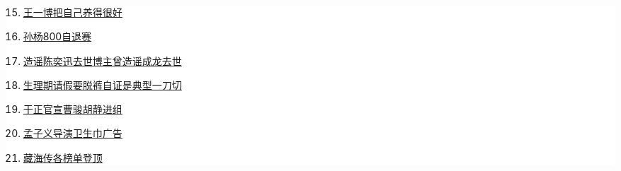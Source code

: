 15. [王一博把自己养得很好](https://m.weibo.cn/search?containerid=100103type%3D1%26t%3D10%26q%3D%23%E7%8E%8B%E4%B8%80%E5%8D%9A%E6%8A%8A%E8%87%AA%E5%B7%B1%E5%85%BB%E5%BE%97%E5%BE%88%E5%A5%BD%23&stream_entry_id=31&isnewpage=1&extparam=seat%3D1%26flag%3D1%26stream_entry_id%3D31%26lcate%3D5001%26realpos%3D12%26filter_type%3Drealtimehot%26dgr%3D0%26pos%3D13%26c_type%3D31%26cate%3D5001%26q%3D%2523%25E7%258E%258B%25E4%25B8%2580%25E5%258D%259A%25E6%258A%258A%25E8%2587%25AA%25E5%25B7%25B1%25E5%2585%25BB%25E5%25BE%2597%25E5%25BE%2588%25E5%25A5%25BD%2523%26band_rank%3D12%26display_time%3D1747632187%26pre_seqid%3D17476321869500323572458)  

16. [孙杨800自退赛](https://m.weibo.cn/search?containerid=100103type%3D1%26t%3D10%26q%3D%23%E5%AD%99%E6%9D%A8800%E8%87%AA%E9%80%80%E8%B5%9B%23&stream_entry_id=31&isnewpage=1&extparam=seat%3D1%26flag%3D1%26stream_entry_id%3D31%26lcate%3D5001%26realpos%3D13%26filter_type%3Drealtimehot%26dgr%3D0%26pos%3D14%26c_type%3D31%26cate%3D5001%26q%3D%2523%25E5%25AD%2599%25E6%259D%25A8800%25E8%2587%25AA%25E9%2580%2580%25E8%25B5%259B%2523%26band_rank%3D13%26display_time%3D1747632187%26pre_seqid%3D17476321869500323572458)  

17. [造谣陈奕迅去世博主曾造谣成龙去世](https://m.weibo.cn/search?containerid=100103type%3D1%26t%3D10%26q%3D%23%E9%80%A0%E8%B0%A3%E9%99%88%E5%A5%95%E8%BF%85%E5%8E%BB%E4%B8%96%E5%8D%9A%E4%B8%BB%E6%9B%BE%E9%80%A0%E8%B0%A3%E6%88%90%E9%BE%99%E5%8E%BB%E4%B8%96%23&stream_entry_id=31&isnewpage=1&extparam=seat%3D1%26flag%3D1%26stream_entry_id%3D31%26lcate%3D5001%26realpos%3D14%26filter_type%3Drealtimehot%26dgr%3D0%26pos%3D15%26c_type%3D31%26cate%3D5001%26q%3D%2523%25E9%2580%25A0%25E8%25B0%25A3%25E9%2599%2588%25E5%25A5%2595%25E8%25BF%2585%25E5%258E%25BB%25E4%25B8%2596%25E5%258D%259A%25E4%25B8%25BB%25E6%259B%25BE%25E9%2580%25A0%25E8%25B0%25A3%25E6%2588%2590%25E9%25BE%2599%25E5%258E%25BB%25E4%25B8%2596%2523%26band_rank%3D14%26display_time%3D1747632187%26pre_seqid%3D17476321869500323572458)  

18. [生理期请假要脱裤自证是典型一刀切](https://m.weibo.cn/search?containerid=100103type%3D1%26t%3D10%26q%3D%23%E7%94%9F%E7%90%86%E6%9C%9F%E8%AF%B7%E5%81%87%E8%A6%81%E8%84%B1%E8%A3%A4%E8%87%AA%E8%AF%81%E6%98%AF%E5%85%B8%E5%9E%8B%E4%B8%80%E5%88%80%E5%88%87%23&stream_entry_id=31&isnewpage=1&extparam=seat%3D1%26flag%3D0%26stream_entry_id%3D31%26lcate%3D5001%26realpos%3D15%26filter_type%3Drealtimehot%26dgr%3D0%26pos%3D16%26c_type%3D31%26cate%3D5001%26q%3D%2523%25E7%2594%259F%25E7%2590%2586%25E6%259C%259F%25E8%25AF%25B7%25E5%2581%2587%25E8%25A6%2581%25E8%2584%25B1%25E8%25A3%25A4%25E8%2587%25AA%25E8%25AF%2581%25E6%2598%25AF%25E5%2585%25B8%25E5%259E%258B%25E4%25B8%2580%25E5%2588%2580%25E5%2588%2587%2523%26band_rank%3D15%26display_time%3D1747632187%26pre_seqid%3D17476321869500323572458)  

19. [于正官宣曹骏胡静进组](https://m.weibo.cn/search?containerid=100103type%3D1%26t%3D10%26q%3D%23%E4%BA%8E%E6%AD%A3%E5%AE%98%E5%AE%A3%E6%9B%B9%E9%AA%8F%E8%83%A1%E9%9D%99%E8%BF%9B%E7%BB%84%23&stream_entry_id=31&isnewpage=1&extparam=seat%3D1%26flag%3D1%26stream_entry_id%3D31%26lcate%3D5001%26realpos%3D16%26filter_type%3Drealtimehot%26dgr%3D0%26pos%3D17%26c_type%3D31%26cate%3D5001%26q%3D%2523%25E4%25BA%258E%25E6%25AD%25A3%25E5%25AE%2598%25E5%25AE%25A3%25E6%259B%25B9%25E9%25AA%258F%25E8%2583%25A1%25E9%259D%2599%25E8%25BF%259B%25E7%25BB%2584%2523%26band_rank%3D16%26display_time%3D1747632187%26pre_seqid%3D17476321869500323572458)  

20. [孟子义导演卫生巾广告](https://m.weibo.cn/search?containerid=100103type%3D1%26t%3D10%26q%3D%23%E5%AD%9F%E5%AD%90%E4%B9%89%E5%AF%BC%E6%BC%94%E5%8D%AB%E7%94%9F%E5%B7%BE%E5%B9%BF%E5%91%8A%23&stream_entry_id=31&isnewpage=1&extparam=seat%3D1%26flag%3D1%26stream_entry_id%3D31%26lcate%3D5001%26realpos%3D17%26filter_type%3Drealtimehot%26dgr%3D0%26pos%3D18%26c_type%3D31%26cate%3D5001%26q%3D%2523%25E5%25AD%259F%25E5%25AD%2590%25E4%25B9%2589%25E5%25AF%25BC%25E6%25BC%2594%25E5%258D%25AB%25E7%2594%259F%25E5%25B7%25BE%25E5%25B9%25BF%25E5%2591%258A%2523%26band_rank%3D17%26display_time%3D1747632187%26pre_seqid%3D17476321869500323572458)  

21. [藏海传各榜单登顶](https://m.weibo.cn/search?containerid=100103type%3D1%26t%3D10%26q%3D%23%E8%97%8F%E6%B5%B7%E4%BC%A0%E5%90%84%E6%A6%9C%E5%8D%95%E7%99%BB%E9%A1%B6%23&stream_entry_id=31&isnewpage=1&extparam=seat%3D1%26flag%3D1%26stream_entry_id%3D31%26lcate%3D5001%26realpos%3D18%26filter_type%3Drealtimehot%26dgr%3D0%26pos%3D19%26c_type%3D31%26cate%3D5001%26q%3D%2523%25E8%2597%258F%25E6%25B5%25B7%25E4%25BC%25A0%25E5%2590%2584%25E6%25A6%259C%25E5%258D%2595%25E7%2599%25BB%25E9%25A1%25B6%2523%26band_rank%3D18%26display_time%3D1747632187%26pre_seqid%3D17476321869500323572458)  
